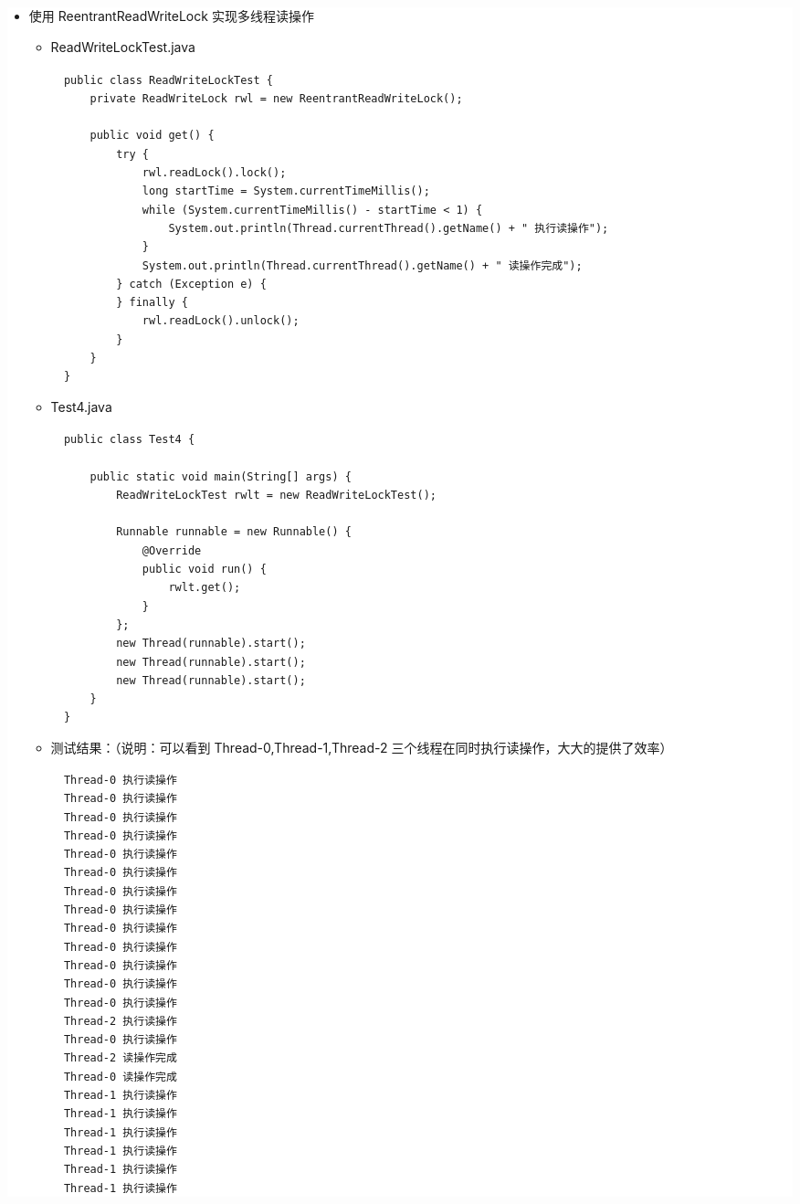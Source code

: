 
- 使用 ReentrantReadWriteLock 实现多线程读操作
	- ReadWriteLockTest.java


			public class ReadWriteLockTest {
			    private ReadWriteLock rwl = new ReentrantReadWriteLock();
			
			    public void get() {
			        try {
			            rwl.readLock().lock();
			            long startTime = System.currentTimeMillis();
			            while (System.currentTimeMillis() - startTime < 1) {
			                System.out.println(Thread.currentThread().getName() + " 执行读操作");
			            }
			            System.out.println(Thread.currentThread().getName() + " 读操作完成");
			        } catch (Exception e) {
			        } finally {
			            rwl.readLock().unlock();
			        }
			    }
			}

	- Test4.java


			public class Test4 {
			
			    public static void main(String[] args) {
			        ReadWriteLockTest rwlt = new ReadWriteLockTest();
			
			        Runnable runnable = new Runnable() {
			            @Override
			            public void run() {
			                rwlt.get();
			            }
			        };
			        new Thread(runnable).start();
			        new Thread(runnable).start();
			        new Thread(runnable).start();
			    }
			}

	- 测试结果：（说明：可以看到 Thread-0,Thread-1,Thread-2 三个线程在同时执行读操作，大大的提供了效率）


			Thread-0 执行读操作
			Thread-0 执行读操作
			Thread-0 执行读操作
			Thread-0 执行读操作
			Thread-0 执行读操作
			Thread-0 执行读操作
			Thread-0 执行读操作
			Thread-0 执行读操作
			Thread-0 执行读操作
			Thread-0 执行读操作
			Thread-0 执行读操作
			Thread-0 执行读操作
			Thread-0 执行读操作
			Thread-2 执行读操作
			Thread-0 执行读操作
			Thread-2 读操作完成
			Thread-0 读操作完成
			Thread-1 执行读操作
			Thread-1 执行读操作
			Thread-1 执行读操作
			Thread-1 执行读操作
			Thread-1 执行读操作
			Thread-1 执行读操作
